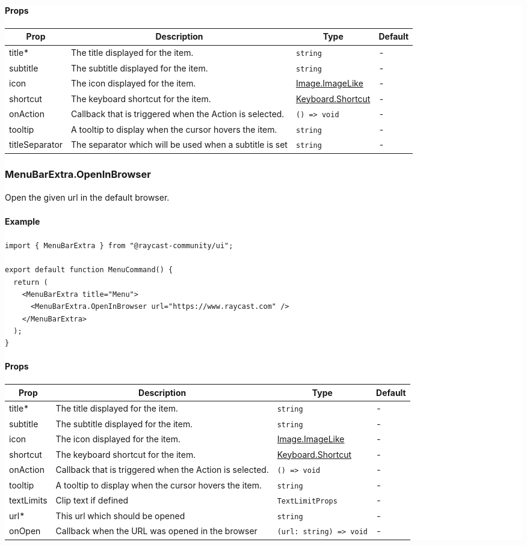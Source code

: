 #### Props

| Prop           | Description                                             | Type                                                                                                            | Default |
| -------------- | ------------------------------------------------------- | --------------------------------------------------------------------------------------------------------------- | ------- |
| title\*        | The title displayed for the item.                       | `string`                                                                                                        | -       |
| subtitle       | The subtitle displayed for the item.                    | `string`                                                                                                        | -       |
| icon           | The icon displayed for the item.                        | [Image.ImageLike](https://developers.raycast.com/api-reference/user-interface/icons-and-images#image.imagelike) | -       |
| shortcut       | The keyboard shortcut for the item.                     | [Keyboard.Shortcut](https://developers.raycast.com/api-reference/keyboard#keyboard.shortcut)                    | -       |
| onAction       | Callback that is triggered when the Action is selected. | `() => void`                                                                                                    | -       |
| tooltip        | A tooltip to display when the cursor hovers the item.   | `string`                                                                                                        | -       |
| titleSeparator | The separator which will be used when a subtitle is set | `string`                                                                                                        | -       |

### MenuBarExtra.OpenInBrowser

Open the given url in the default browser.

#### Example

```tsx
import { MenuBarExtra } from "@raycast-community/ui";

export default function MenuCommand() {
  return (
    <MenuBarExtra title="Menu">
      <MenuBarExtra.OpenInBrowser url="https://www.raycast.com" />
    </MenuBarExtra>
  );
}
```

#### Props

| Prop       | Description                                             | Type                                                                                                            | Default |
| ---------- | ------------------------------------------------------- | --------------------------------------------------------------------------------------------------------------- | ------- |
| title\*    | The title displayed for the item.                       | `string`                                                                                                        | -       |
| subtitle   | The subtitle displayed for the item.                    | `string`                                                                                                        | -       |
| icon       | The icon displayed for the item.                        | [Image.ImageLike](https://developers.raycast.com/api-reference/user-interface/icons-and-images#image.imagelike) | -       |
| shortcut   | The keyboard shortcut for the item.                     | [Keyboard.Shortcut](https://developers.raycast.com/api-reference/keyboard#keyboard.shortcut)                    | -       |
| onAction   | Callback that is triggered when the Action is selected. | `() => void`                                                                                                    | -       |
| tooltip    | A tooltip to display when the cursor hovers the item.   | `string`                                                                                                        | -       |
| textLimits | Clip text if defined                                    | `TextLimitProps`                                                                                                | -       |
| url\*      | This url which should be opened                         | `string`                                                                                                        | -       |
| onOpen     | Callback when the URL was opened in the browser         | `(url: string) => void`                                                                                         | -       |
